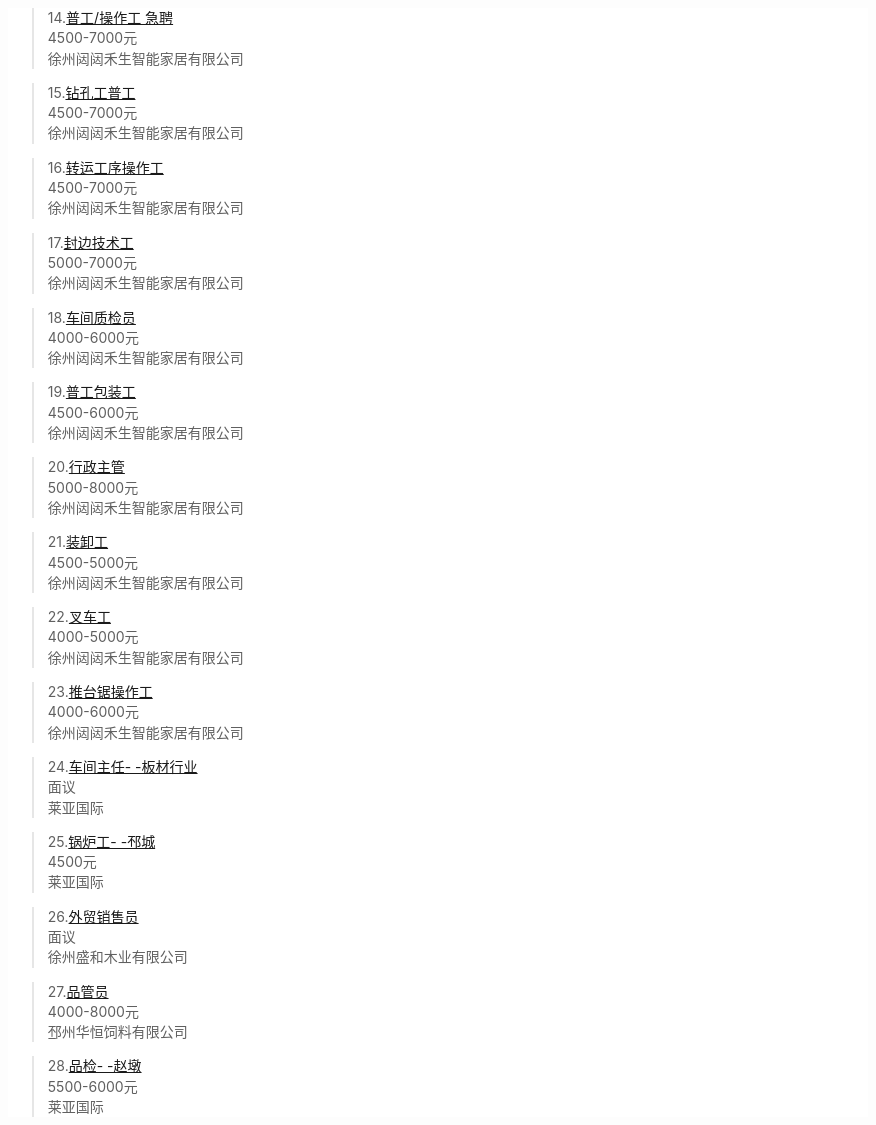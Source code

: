>14.[普工/操作工 急聘](https://www.pzhr.com/job/17979.html)<br>
>4500-7000元<br>
>徐州闼闼禾生智能家居有限公司

>15.[钻孔工普工](https://www.pzhr.com/job/17964.html)<br>
>4500-7000元<br>
>徐州闼闼禾生智能家居有限公司

>16.[转运工序操作工](https://www.pzhr.com/job/17963.html)<br>
>4500-7000元<br>
>徐州闼闼禾生智能家居有限公司

>17.[封边技术工](https://www.pzhr.com/job/17962.html)<br>
>5000-7000元<br>
>徐州闼闼禾生智能家居有限公司

>18.[车间质检员](https://www.pzhr.com/job/17935.html)<br>
>4000-6000元<br>
>徐州闼闼禾生智能家居有限公司

>19.[普工包装工](https://www.pzhr.com/job/17934.html)<br>
>4500-6000元<br>
>徐州闼闼禾生智能家居有限公司

>20.[行政主管](https://www.pzhr.com/job/18055.html)<br>
>5000-8000元<br>
>徐州闼闼禾生智能家居有限公司

>21.[装卸工](https://www.pzhr.com/job/18174.html)<br>
>4500-5000元<br>
>徐州闼闼禾生智能家居有限公司

>22.[叉车工](https://www.pzhr.com/job/18043.html)<br>
>4000-5000元<br>
>徐州闼闼禾生智能家居有限公司

>23.[推台锯操作工](https://www.pzhr.com/job/18161.html)<br>
>4000-6000元<br>
>徐州闼闼禾生智能家居有限公司

>24.[车间主任- -板材行业](https://www.pzhr.com/job/17918.html)<br>
>面议<br>
>莱亚国际

>25.[锅炉工- -邳城](https://www.pzhr.com/job/17916.html)<br>
>4500元<br>
>莱亚国际

>26.[外贸销售员](https://www.pzhr.com/job/17865.html)<br>
>面议<br>
>徐州盛和木业有限公司

>27.[品管员](https://www.pzhr.com/job/18137.html)<br>
>4000-8000元<br>
>邳州华恒饲料有限公司

>28.[品检- -赵墩](https://www.pzhr.com/job/18155.html)<br>
>5500-6000元<br>
>莱亚国际

